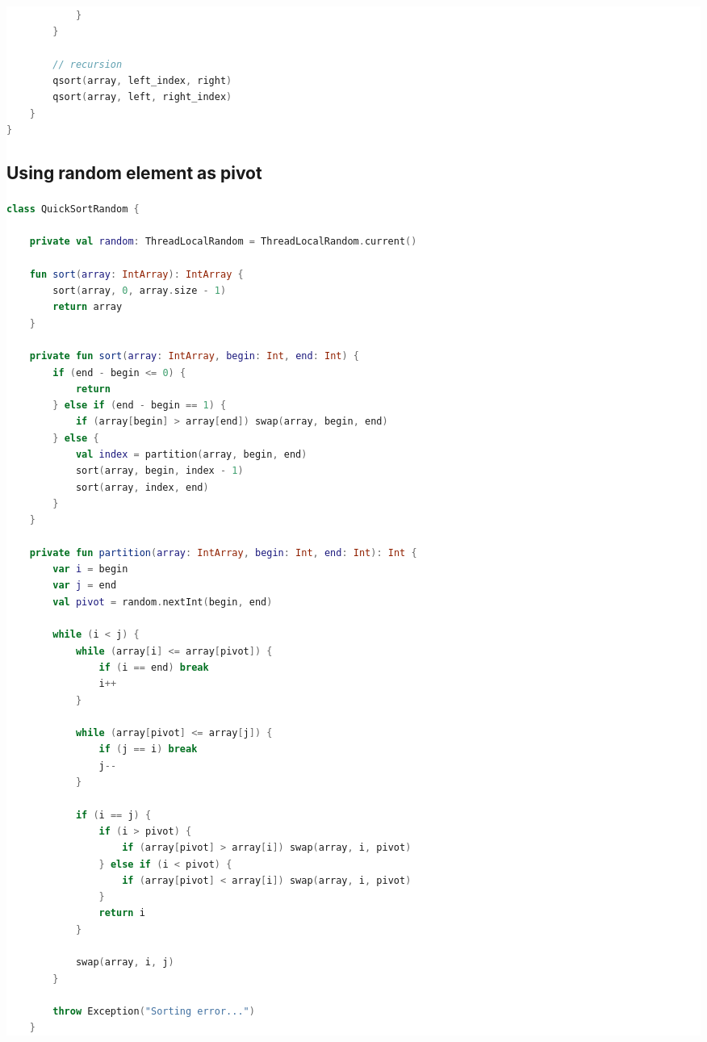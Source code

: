 ~~~ kotlin
            }
        }

        // recursion
        qsort(array, left_index, right)
        qsort(array, left, right_index)
    }
}
~~~
## Using random element as pivot
~~~kotlin
class QuickSortRandom {

    private val random: ThreadLocalRandom = ThreadLocalRandom.current()

    fun sort(array: IntArray): IntArray {
        sort(array, 0, array.size - 1)
        return array
    }

    private fun sort(array: IntArray, begin: Int, end: Int) {
        if (end - begin <= 0) {
            return
        } else if (end - begin == 1) {
            if (array[begin] > array[end]) swap(array, begin, end)
        } else {
            val index = partition(array, begin, end)
            sort(array, begin, index - 1)
            sort(array, index, end)
        }
    }

    private fun partition(array: IntArray, begin: Int, end: Int): Int {
        var i = begin
        var j = end
        val pivot = random.nextInt(begin, end)

        while (i < j) {
            while (array[i] <= array[pivot]) {
                if (i == end) break
                i++
            }

            while (array[pivot] <= array[j]) {
                if (j == i) break
                j--
            }

            if (i == j) {
                if (i > pivot) {
                    if (array[pivot] > array[i]) swap(array, i, pivot)
                } else if (i < pivot) {
                    if (array[pivot] < array[i]) swap(array, i, pivot)
                }
                return i
            }

            swap(array, i, j)
        }

        throw Exception("Sorting error...")
    }
~~~